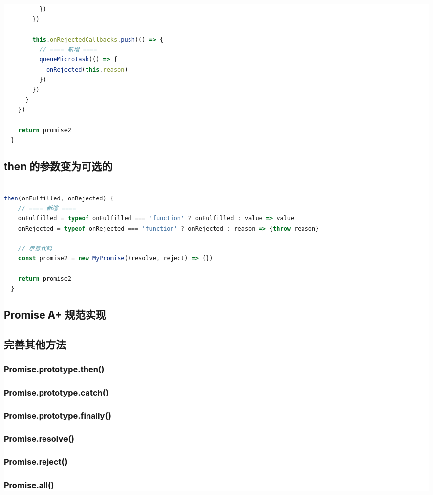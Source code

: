 ```javascript
          })
        })
        
        this.onRejectedCallbacks.push(() => {
          // ==== 新增 ====
          queueMicrotask(() => {
            onRejected(this.reason)
          })
        })
      }
    })
    
    return promise2
  }
```


## then 的参数变为可选的

```javascript

then(onFulfilled, onRejected) {
    // ==== 新增 ====
    onFulfilled = typeof onFulfilled === 'function' ? onFulfilled : value => value
    onRejected = typeof onRejected === 'function' ? onRejected : reason => {throw reason}
    
    // 示意代码
    const promise2 = new MyPromise((resolve, reject) => {})
    
    return promise2
  }
```

## Promise A+ 规范实现

## 完善其他方法

### Promise.prototype.then()

### Promise.prototype.catch()

### Promise.prototype.finally()

### Promise.resolve()

### Promise.reject()

### Promise.all()
